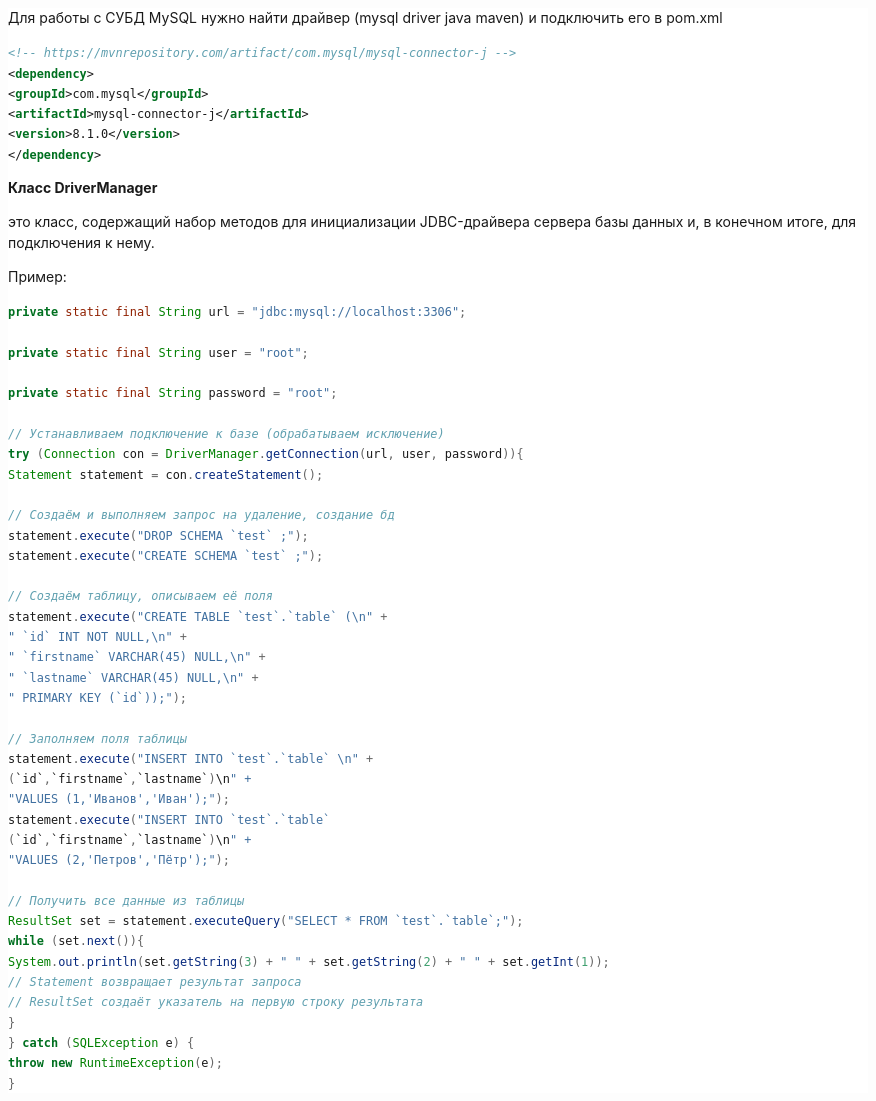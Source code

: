 Для работы с СУБД MySQL нужно найти драйвер (mysql driver java maven) и подключить его в pom.xml

```xml
<!-- https://mvnrepository.com/artifact/com.mysql/mysql-connector-j -->
<dependency>
<groupId>com.mysql</groupId>
<artifactId>mysql-connector-j</artifactId>
<version>8.1.0</version>
</dependency>
```

**Класс DriverManager**

это класс, содержащий набор методов для инициализации JDBC-драйвера сервера базы данных и, в конечном итоге, для подключения к нему.

Пример:

```java
private static final String url = "jdbc:mysql://localhost:3306";

private static final String user = "root";

private static final String password = "root";

// Устанавливаем подключение к базе (обрабатываем исключение)
try (Connection con = DriverManager.getConnection(url, user, password)){
Statement statement = con.createStatement();

// Создаём и выполняем запрос на удаление, создание бд
statement.execute("DROP SCHEMA `test` ;");
statement.execute("CREATE SCHEMA `test` ;");

// Создаём таблицу, описываем её поля
statement.execute("CREATE TABLE `test`.`table` (\n" +
" `id` INT NOT NULL,\n" +
" `firstname` VARCHAR(45) NULL,\n" +
" `lastname` VARCHAR(45) NULL,\n" +
" PRIMARY KEY (`id`));");

// Заполняем поля таблицы
statement.execute("INSERT INTO `test`.`table` \n" +
(`id`,`firstname`,`lastname`)\n" +
"VALUES (1,'Иванов','Иван');");
statement.execute("INSERT INTO `test`.`table`
(`id`,`firstname`,`lastname`)\n" +
"VALUES (2,'Петров','Пётр');");

// Получить все данные из таблицы 
ResultSet set = statement.executeQuery("SELECT * FROM `test`.`table`;");
while (set.next()){
System.out.println(set.getString(3) + " " + set.getString(2) + " " + set.getInt(1));
// Statement возвращает результат запроса
// ResultSet создаёт указатель на первую строку результата
}
} catch (SQLException e) {
throw new RuntimeException(e);
}
```
